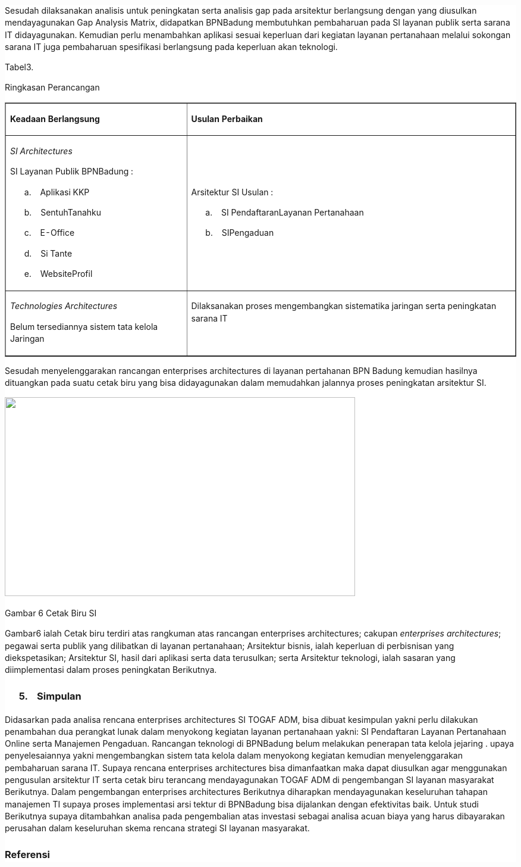 <p><span class="font1">Sesudah dilaksanakan analisis untuk peningkatan serta analisis gap pada arsitektur berlangsung dengan yang diusulkan mendayagunakan Gap Analysis Matrix, didapatkan BPNBadung membutuhkan pembaharuan pada SI layanan publik serta sarana IT didayagunakan. Kemudian perlu menambahkan aplikasi sesuai keperluan dari kegiatan layanan pertanahaan melalui sokongan sarana IT juga pembaharuan spesifikasi berlangsung pada keperluan akan teknologi.</span></p>
<p><span class="font1">Tabel3.</span></p>
<p><span class="font1">Ringkasan Perancangan</span></p>
<table border="1">
<tr><td style="vertical-align:top;">
<p><span class="font1" style="font-weight:bold;">Keadaan Berlangsung</span></p></td><td style="vertical-align:top;">
<p><span class="font1" style="font-weight:bold;">Usulan Perbaikan</span></p></td></tr>
<tr><td style="vertical-align:top;">
<p><span class="font1" style="font-style:italic;">SI Architectures</span></p>
<p><span class="font1">SI Layanan Publik BPNBadung :</span></p>
<ul style="list-style:none;"><li>
<p><span class="font1">a. &nbsp;&nbsp;&nbsp;Aplikasi KKP</span></p></li>
<li>
<p><span class="font1">b. &nbsp;&nbsp;&nbsp;SentuhTanahku</span></p></li>
<li>
<p><span class="font1">c. &nbsp;&nbsp;&nbsp;E-Office</span></p></li>
<li>
<p><span class="font1">d. &nbsp;&nbsp;&nbsp;Si Tante</span></p></li>
<li>
<p><span class="font1">e. &nbsp;&nbsp;&nbsp;WebsiteProfil</span></p></li></ul></td><td style="vertical-align:middle;">
<p><span class="font1">Arsitektur SI Usulan :</span></p>
<ul style="list-style:none;"><li>
<p><span class="font1">a. &nbsp;&nbsp;&nbsp;SI PendaftaranLayanan Pertanahaan</span></p></li>
<li>
<p><span class="font1">b. &nbsp;&nbsp;&nbsp;SIPengaduan</span></p></li></ul></td></tr>
<tr><td style="vertical-align:top;">
<p><span class="font1" style="font-style:italic;">Technologies Architectures</span></p>
<p><span class="font1">Belum tersediannya sistem tata kelola Jaringan</span></p></td><td style="vertical-align:top;">
<p><span class="font1">Dilaksanakan proses mengembangkan sistematika jaringan serta peningkatan sarana IT</span></p></td></tr>
</table>
<p><span class="font1">Sesudah menyelenggarakan rancangan enterprises architectures di layanan pertahanan BPN Badung kemudian hasilnya dituangkan pada suatu cetak biru yang bisa didayagunakan dalam memudahkan jalannya proses peningkatan arsitektur SI.</span></p><img src="https://jurnal.harianregional.com/media/82369-5.jpg" alt="" style="width:442pt;height:250pt;">
<p><span class="font1">Gambar 6 Cetak Biru SI</span></p>
<p><span class="font1">Gambar6 ialah Cetak biru terdiri atas rangkuman atas rancangan enterprises architectures; cakupan </span><span class="font1" style="font-style:italic;">enterprises architectures</span><span class="font1">; pegawai serta publik yang dilibatkan di layanan pertanahaan; Arsitektur bisnis, ialah keperluan di perbisnisan yang diekspetasikan; Arsitektur SI, hasil dari aplikasi serta data terusulkan; serta Arsitektur teknologi, ialah sasaran yang diimplementasi dalam proses peningkatan Berikutnya.</span></p>
<ul style="list-style:none;"><li>
<h3><a name="bookmark31"></a><span class="font1"><a name="bookmark32"></a>5.</span><span class="font1" style="font-weight:bold;"> &nbsp;&nbsp;&nbsp;Simpulan</span></h3></li></ul>
<p><span class="font1">Didasarkan pada analisa rencana enterprises architectures SI TOGAF ADM, bisa dibuat kesimpulan yakni perlu dilakukan penambahan dua perangkat lunak dalam menyokong kegiatan layanan pertanahaan yakni: SI Pendaftaran Layanan Pertanahaan Online serta Manajemen Pengaduan. Rancangan teknologi di BPNBadung belum melakukan penerapan tata kelola jejaring . upaya penyelesaiannya yakni mengembangkan sistem tata kelola dalam menyokong kegiatan kemudian menyelenggarakan pembaharuan sarana IT. Supaya rencana enterprises architectures bisa dimanfaatkan maka dapat diusulkan agar menggunakan pengusulan arsitektur IT serta cetak biru terancang mendayagunakan TOGAF ADM di pengembangan SI layanan masyarakat Berikutnya. Dalam pengembangan enterprises architectures Berikutnya diharapkan mendayagunakan keseluruhan tahapan manajemen TI supaya proses implementasi arsi tektur di BPNBadung bisa dijalankan dengan efektivitas baik. Untuk studi Berikutnya supaya ditambahkan analisa pada pengembalian atas investasi sebagai analisa acuan biaya yang harus dibayarakan perusahan dalam keseluruhan skema rencana strategi SI layanan masyarakat.</span></p>
<h3><a name="bookmark33"></a><span class="font1" style="font-weight:bold;"><a name="bookmark34"></a>Referensi</span></h3>